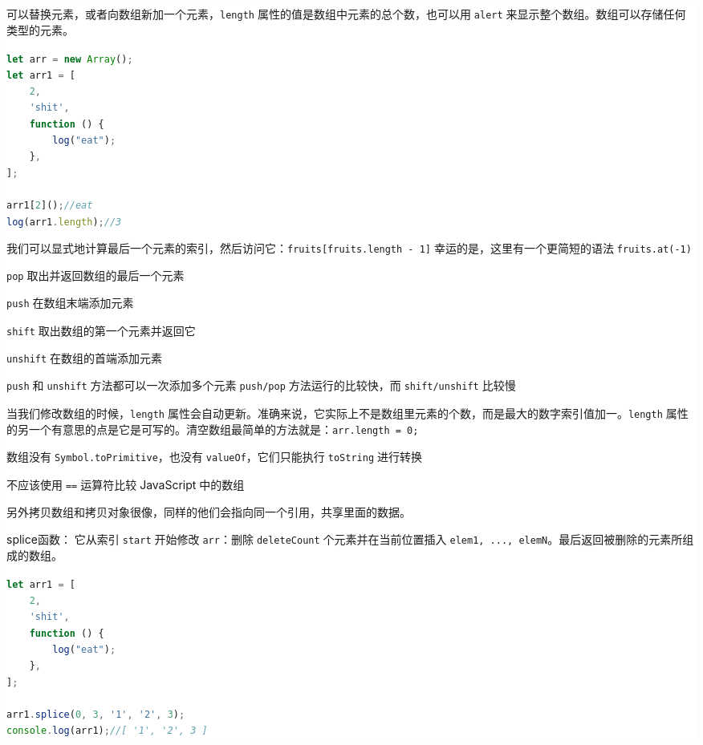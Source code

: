 可以替换元素，或者向数组新加一个元素，`length` 属性的值是数组中元素的总个数，也可以用 `alert` 来显示整个数组。数组可以存储任何类型的元素。

```javascript
let arr = new Array();
let arr1 = [
    2,
    'shit',
    function () {
        log("eat");
    },
];

arr1[2]();//eat
log(arr1.length);//3
```

我们可以显式地计算最后一个元素的索引，然后访问它：`fruits[fruits.length - 1]`
幸运的是，这里有一个更简短的语法 `fruits.at(-1)`

`pop`
取出并返回数组的最后一个元素

`push`
在数组末端添加元素

`shift`
取出数组的第一个元素并返回它

`unshift`
在数组的首端添加元素

`push` 和 `unshift` 方法都可以一次添加多个元素
`push/pop` 方法运行的比较快，而 `shift/unshift` 比较慢

当我们修改数组的时候，`length` 属性会自动更新。准确来说，它实际上不是数组里元素的个数，而是最大的数字索引值加一。`length` 属性的另一个有意思的点是它是可写的。清空数组最简单的方法就是：`arr.length = 0;`

数组没有 `Symbol.toPrimitive`，也没有 `valueOf`，它们只能执行 `toString` 进行转换

不应该使用 `==` 运算符比较 JavaScript 中的数组

另外拷贝数组和拷贝对象很像，同样的他们会指向同一个引用，共享里面的数据。

splice函数：
它从索引 `start` 开始修改 `arr`：删除 `deleteCount` 个元素并在当前位置插入 `elem1, ..., elemN`。最后返回被删除的元素所组成的数组。
```javascript
let arr1 = [
    2,
    'shit',
    function () {
        log("eat");
    },
];

arr1.splice(0, 3, '1', '2', 3);
console.log(arr1);//[ '1', '2', 3 ]
```
